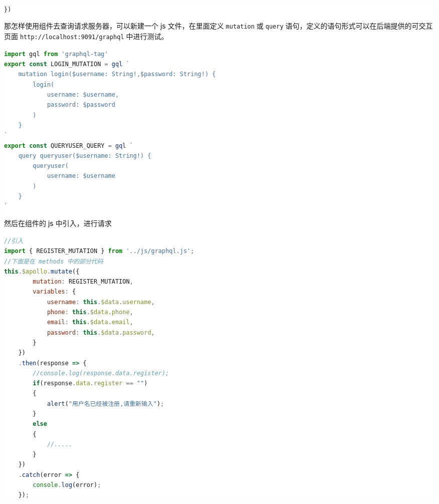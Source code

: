 ```js
})
```

那怎样使用组件去查询请求服务器，可以新建一个 js 文件，在里面定义 `mutation` 或 `query` 语句，定义的语句形式可以在后端提供的可交互页面 `http://localhost:9091/graphql` 中进行测试。

```js
import gql from 'graphql-tag'
export const LOGIN_MUTATION = gql `
    mutation login($username: String!,$password: String!) {
        login(
            username: $username,
            password: $password
        ) 
    }
`
export const QUERYUSER_QUERY = gql `
    query queryuser($username: String!) {
        queryuser(
            username: $username
        ) 
    }
`
```

然后在组件的 js 中引入，进行请求

```js
//引入
import { REGISTER_MUTATION } from '../js/graphql.js';
//下面是在 methods 中的部分代码
this.$apollo.mutate({
        mutation: REGISTER_MUTATION,
        variables: {
            username: this.$data.username,
            phone: this.$data.phone,
            email: this.$data.email,
            password: this.$data.password,
        }
    })
    .then(response => {
        //console.log(response.data.register);
        if(response.data.register == "")
        {
            alert("用户名已经被注册,请重新输入");
        }
        else
        {
            //.....
        }
    })
    .catch(error => {
        console.log(error);
    });
```

